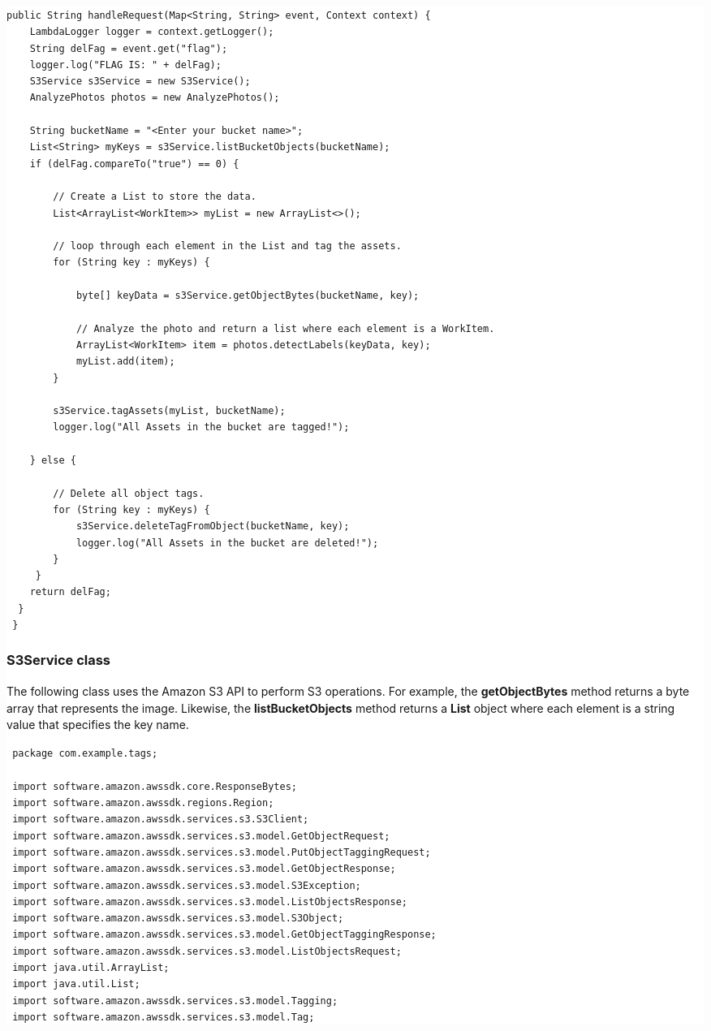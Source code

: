 ```
public String handleRequest(Map<String, String> event, Context context) {
    LambdaLogger logger = context.getLogger();
    String delFag = event.get("flag");
    logger.log("FLAG IS: " + delFag);
    S3Service s3Service = new S3Service();
    AnalyzePhotos photos = new AnalyzePhotos();

    String bucketName = "<Enter your bucket name>";
    List<String> myKeys = s3Service.listBucketObjects(bucketName);
    if (delFag.compareTo("true") == 0) {

        // Create a List to store the data.
        List<ArrayList<WorkItem>> myList = new ArrayList<>();

        // loop through each element in the List and tag the assets.
        for (String key : myKeys) {

            byte[] keyData = s3Service.getObjectBytes(bucketName, key);

            // Analyze the photo and return a list where each element is a WorkItem.
            ArrayList<WorkItem> item = photos.detectLabels(keyData, key);
            myList.add(item);
        }

        s3Service.tagAssets(myList, bucketName);
        logger.log("All Assets in the bucket are tagged!");

    } else {

        // Delete all object tags.
        for (String key : myKeys) {
            s3Service.deleteTagFromObject(bucketName, key);
            logger.log("All Assets in the bucket are deleted!");
        }
     }
    return delFag;
  }
 }
```

### S3Service class<a name="w185aac47b9c25c13"></a>

The following class uses the Amazon S3 API to perform S3 operations\. For example, the **getObjectBytes** method returns a byte array that represents the image\. Likewise, the **listBucketObjects** method returns a **List** object where each element is a string value that specifies the key name\.

```
 package com.example.tags;

 import software.amazon.awssdk.core.ResponseBytes;
 import software.amazon.awssdk.regions.Region;
 import software.amazon.awssdk.services.s3.S3Client;
 import software.amazon.awssdk.services.s3.model.GetObjectRequest;
 import software.amazon.awssdk.services.s3.model.PutObjectTaggingRequest;
 import software.amazon.awssdk.services.s3.model.GetObjectResponse;
 import software.amazon.awssdk.services.s3.model.S3Exception;
 import software.amazon.awssdk.services.s3.model.ListObjectsResponse;
 import software.amazon.awssdk.services.s3.model.S3Object;
 import software.amazon.awssdk.services.s3.model.GetObjectTaggingResponse;
 import software.amazon.awssdk.services.s3.model.ListObjectsRequest;
 import java.util.ArrayList;
 import java.util.List;
 import software.amazon.awssdk.services.s3.model.Tagging;
 import software.amazon.awssdk.services.s3.model.Tag;
```
